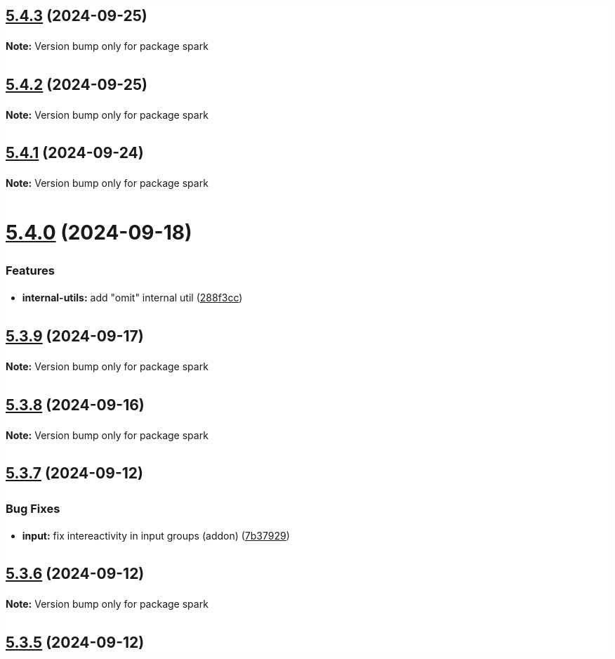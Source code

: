## [5.4.3](https://github.com/adevinta/spark/compare/v5.4.2...v5.4.3) (2024-09-25)

**Note:** Version bump only for package spark

## [5.4.2](https://github.com/adevinta/spark/compare/v5.4.1...v5.4.2) (2024-09-25)

**Note:** Version bump only for package spark

## [5.4.1](https://github.com/adevinta/spark/compare/v5.4.0...v5.4.1) (2024-09-24)

**Note:** Version bump only for package spark

# [5.4.0](https://github.com/adevinta/spark/compare/v5.3.9...v5.4.0) (2024-09-18)

### Features

- **internal-utils:** add "omit" internal util ([288f3cc](https://github.com/adevinta/spark/commit/288f3cc2fbc6bb49a5ce4d2cf6e43088be2c49a6))

## [5.3.9](https://github.com/adevinta/spark/compare/v5.3.8...v5.3.9) (2024-09-17)

**Note:** Version bump only for package spark

## [5.3.8](https://github.com/adevinta/spark/compare/v5.3.7...v5.3.8) (2024-09-16)

**Note:** Version bump only for package spark

## [5.3.7](https://github.com/adevinta/spark/compare/v5.3.6...v5.3.7) (2024-09-12)

### Bug Fixes

- **input:** fix intereactivity in input groups (addon) ([7b37929](https://github.com/adevinta/spark/commit/7b379294636983bc05d1ee7c3da4e1788b7e3a25))

## [5.3.6](https://github.com/adevinta/spark/compare/v5.3.5...v5.3.6) (2024-09-12)

**Note:** Version bump only for package spark

## [5.3.5](https://github.com/adevinta/spark/compare/v5.3.4...v5.3.5) (2024-09-12)
